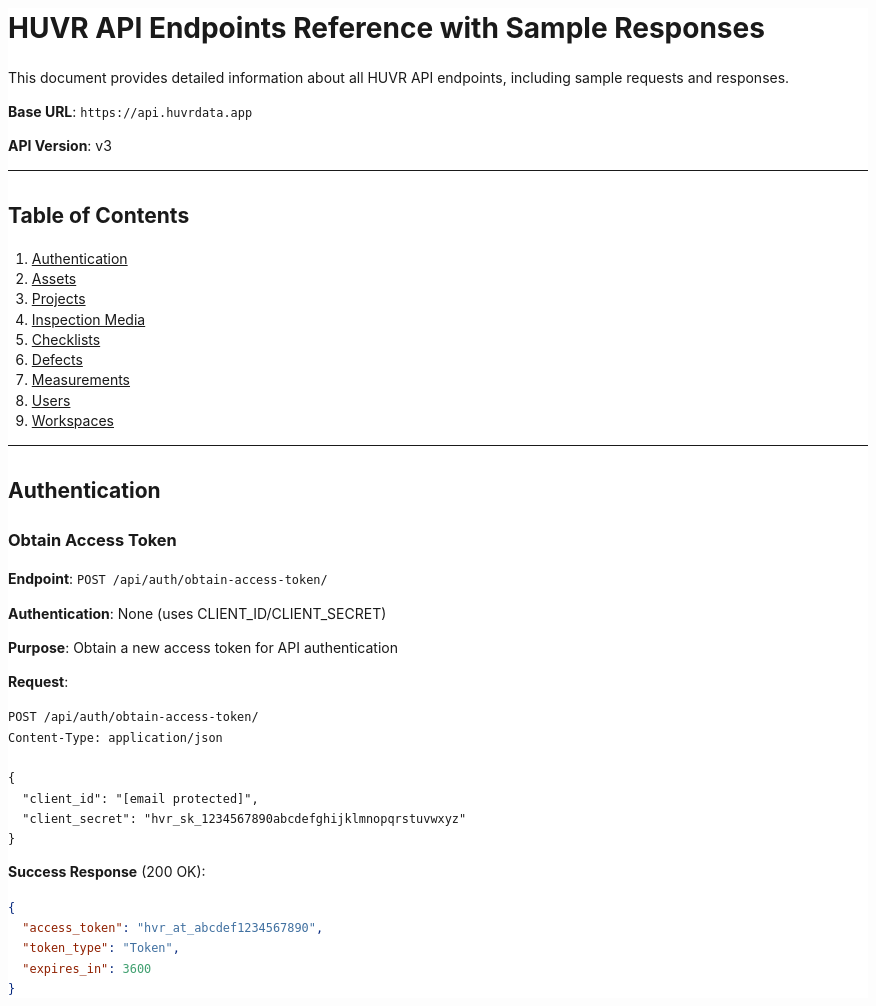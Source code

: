 # HUVR API Endpoints Reference with Sample Responses

This document provides detailed information about all HUVR API endpoints, including sample requests and responses.

**Base URL**: `https://api.huvrdata.app`

**API Version**: v3

---

## Table of Contents

1. [Authentication](#authentication)
2. [Assets](#assets)
3. [Projects](#projects)
4. [Inspection Media](#inspection-media)
5. [Checklists](#checklists)
6. [Defects](#defects)
7. [Measurements](#measurements)
8. [Users](#users)
9. [Workspaces](#workspaces)

---

## Authentication

### Obtain Access Token

**Endpoint**: `POST /api/auth/obtain-access-token/`

**Authentication**: None (uses CLIENT_ID/CLIENT_SECRET)

**Purpose**: Obtain a new access token for API authentication

**Request**:
```http
POST /api/auth/obtain-access-token/
Content-Type: application/json

{
  "client_id": "[email protected]",
  "client_secret": "hvr_sk_1234567890abcdefghijklmnopqrstuvwxyz"
}
```

**Success Response** (200 OK):
```json
{
  "access_token": "hvr_at_abcdef1234567890",
  "token_type": "Token",
  "expires_in": 3600
}
```
